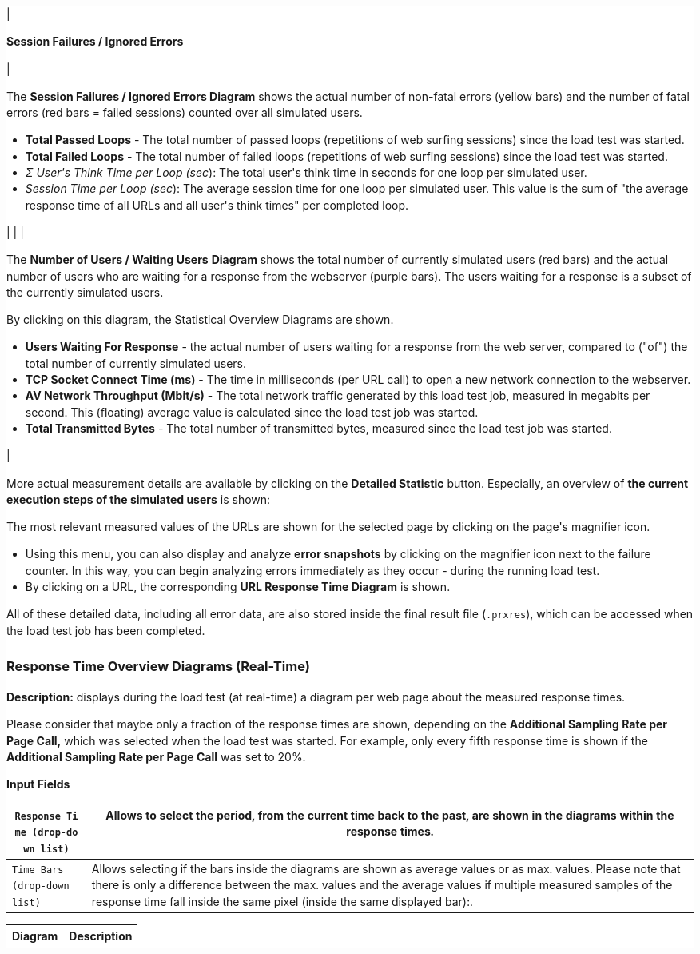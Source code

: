 | <p><strong>Session Failures / Ignored Errors</strong></p><p></p> | <p>The <strong>Session Failures / Ignored Errors Diagram</strong> shows the actual number of non-fatal errors (yellow bars) and the number of fatal errors (red bars = failed sessions) counted over all simulated users.</p><ul><li><strong>Total Passed Loops</strong> - The total number of passed loops (repetitions of web surfing sessions) since the load test was started.</li><li><strong>Total Failed Loops</strong> - The total number of failed loops (repetitions of web surfing sessions) since the load test was started.</li><li><em>Σ User's Think Time per Loop (sec</em>): The total user's think time in seconds for one loop per simulated user.</li><li><em>Session Time per Loop (sec</em>): The average session time for one loop per simulated user. This value is the sum of "the average response time of all URLs and all user's think times" per completed loop.</li></ul>                                                                                                                                                                                                                                                      |
|                                                                  | <p>The <strong>Number of Users / Waiting Users</strong> <strong>Diagram</strong> shows the total number of currently simulated users (red bars) and the actual number of users who are waiting for a response from the webserver (purple bars). The users waiting for a response is a subset of the currently simulated users.</p><p>By clicking on this diagram, the Statistical Overview Diagrams are shown.</p><ul><li><strong>Users Waiting For Response</strong> - the actual number of users waiting for a response from the web server, compared to ("of") the total number of currently simulated users.</li><li><strong>TCP Socket Connect Time (ms)</strong> - The time in milliseconds (per URL call) to open a new network connection to the webserver.</li><li><strong>AV Network Throughput (Mbit/s)</strong> - The total network traffic generated by this load test job, measured in megabits per second. This (floating) average value is calculated since the load test job was started.</li><li><strong>Total Transmitted Bytes</strong> - The total number of transmitted bytes, measured since the load test job was started.</li></ul> |

More actual measurement details are available by clicking on the **Detailed Statistic** button. Especially, an overview of **the current execution steps of the simulated users** is shown:



The most relevant measured values of the URLs are shown for the selected page by clicking on the page's magnifier icon.

* Using this menu, you can also display and analyze **error snapshots** by clicking on the magnifier icon next to the failure counter. In this way, you can begin analyzing errors immediately as they occur - during the running load test.
* By clicking on a URL, the corresponding **URL Response Time Diagram** is shown.

All of these detailed data, including all error data, are also stored inside the final result file (`.prxres`), which can be accessed when the load test job has been completed.

### Response Time Overview Diagrams (Real-Time) <a href="#executingloadtestprograms-responsetimeoverviewdiagrams-real-time" id="executingloadtestprograms-responsetimeoverviewdiagrams-real-time"></a>



**Description:** displays during the load test (at real-time) a diagram per web page about the measured response times.

Please consider that maybe only a fraction of the response times are shown, depending on the **Additional Sampling Rate per Page Call,** which was selected when the load test was started. For example, only every fifth response time is shown if the **Additional Sampling Rate per Page Call** was set to 20%.

**Input Fields**

| `Response Time (drop-down list)` | Allows to select the period, from the current time back to the past, are shown in the diagrams within the response times.                                                                                                                                                                                 |
| -------------------------------- | --------------------------------------------------------------------------------------------------------------------------------------------------------------------------------------------------------------------------------------------------------------------------------------------------------- |
| `Time Bars (drop-down list)`     | Allows selecting if the bars inside the diagrams are shown as average values or as max. values. Please note that there is only a difference between the max. values and the average values if multiple measured samples of the response time fall inside the same pixel (inside the same displayed bar):. |

| **Diagram** | **Description**                                                                                                                                                                                                                                                                                                                                                                                                                                           |
| ----------- | --------------------------------------------------------------------------------------------------------------------------------------------------------------------------------------------------------------------------------------------------------------------------------------------------------------------------------------------------------------------------------------------------------------------------------------------------------- |